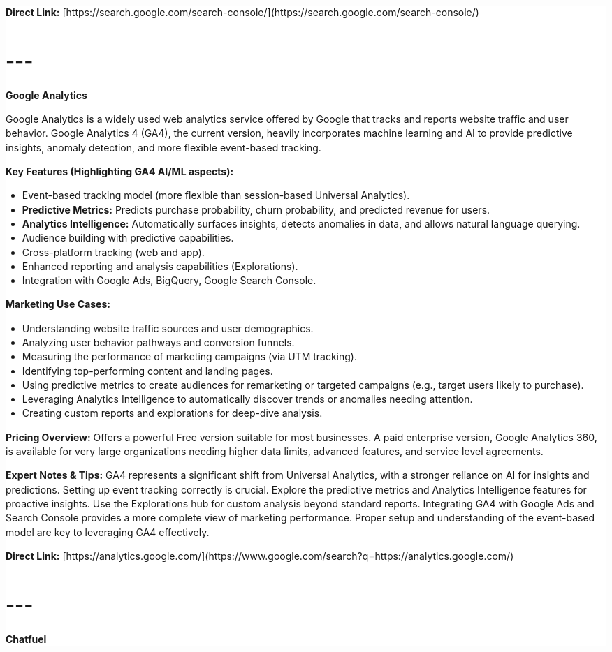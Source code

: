 **Direct Link:** [https://search.google.com/search-console/](https://search.google.com/search-console/)

# ---

**Google Analytics**

Google Analytics is a widely used web analytics service offered by Google that tracks and reports website traffic and user behavior. Google Analytics 4 (GA4), the current version, heavily incorporates machine learning and AI to provide predictive insights, anomaly detection, and more flexible event-based tracking.

**Key Features (Highlighting GA4 AI/ML aspects):**

* Event-based tracking model (more flexible than session-based Universal Analytics).  
* **Predictive Metrics:** Predicts purchase probability, churn probability, and predicted revenue for users.  
* **Analytics Intelligence:** Automatically surfaces insights, detects anomalies in data, and allows natural language querying.  
* Audience building with predictive capabilities.  
* Cross-platform tracking (web and app).  
* Enhanced reporting and analysis capabilities (Explorations).  
* Integration with Google Ads, BigQuery, Google Search Console.

**Marketing Use Cases:**

* Understanding website traffic sources and user demographics.  
* Analyzing user behavior pathways and conversion funnels.  
* Measuring the performance of marketing campaigns (via UTM tracking).  
* Identifying top-performing content and landing pages.  
* Using predictive metrics to create audiences for remarketing or targeted campaigns (e.g., target users likely to purchase).  
* Leveraging Analytics Intelligence to automatically discover trends or anomalies needing attention.  
* Creating custom reports and explorations for deep-dive analysis.

**Pricing Overview:** Offers a powerful Free version suitable for most businesses. A paid enterprise version, Google Analytics 360, is available for very large organizations needing higher data limits, advanced features, and service level agreements.

**Expert Notes & Tips:** GA4 represents a significant shift from Universal Analytics, with a stronger reliance on AI for insights and predictions. Setting up event tracking correctly is crucial. Explore the predictive metrics and Analytics Intelligence features for proactive insights. Use the Explorations hub for custom analysis beyond standard reports. Integrating GA4 with Google Ads and Search Console provides a more complete view of marketing performance. Proper setup and understanding of the event-based model are key to leveraging GA4 effectively.

**Direct Link:** [https://analytics.google.com/](https://www.google.com/search?q=https://analytics.google.com/)

# ---

**Chatfuel**
